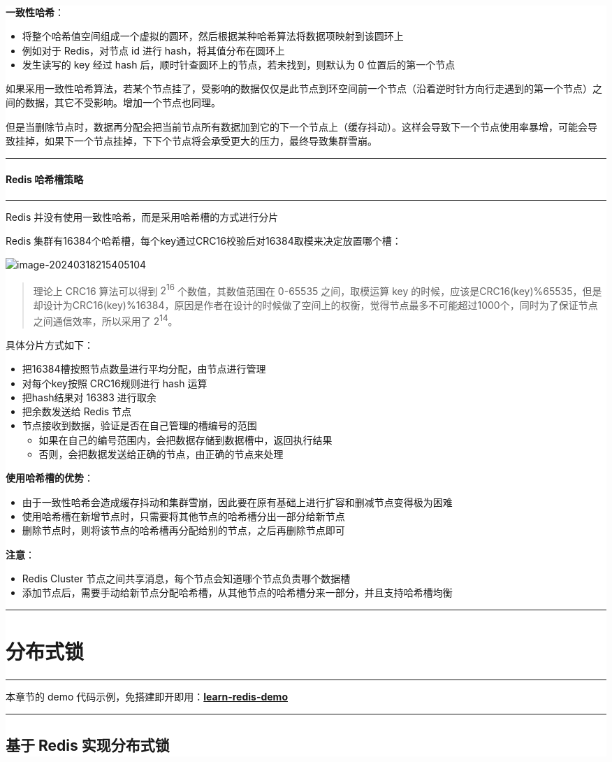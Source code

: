 **一致性哈希**：

- 将整个哈希值空间组成一个虚拟的圆环，然后根据某种哈希算法将数据项映射到该圆环上
- 例如对于 Redis，对节点 id 进行 hash，将其值分布在圆环上
- 发生读写的 key 经过 hash 后，顺时针查圆环上的节点，若未找到，则默认为 0 位置后的第一个节点

如果采用一致性哈希算法，若某个节点挂了，受影响的数据仅仅是此节点到环空间前一个节点（沿着逆时针方向行走遇到的第一个节点）之间的数据，其它不受影响。增加一个节点也同理。

但是当删除节点时，数据再分配会把当前节点所有数据加到它的下一个节点上（缓存抖动）。这样会导致下一个节点使用率暴增，可能会导致挂掉，如果下一个节点挂掉，下下个节点将会承受更大的压力，最终导致集群雪崩。

****

#### Redis 哈希槽策略

****

Redis 并没有使用一致性哈希，而是采用哈希槽的方式进行分片

Redis 集群有16384个哈希槽，每个key通过CRC16校验后对16384取模来决定放置哪个槽：

![image-20240318215405104](https://image.itbaima.cn/images/40/image-20240318218022338.png)

> 理论上 CRC16 算法可以得到 $2^{16}$ 个数值，其数值范围在 0-65535 之间，取模运算 key 的时候，应该是CRC16(key)%65535，但是却设计为CRC16(key)%16384，原因是作者在设计的时候做了空间上的权衡，觉得节点最多不可能超过1000个，同时为了保证节点之间通信效率，所以采用了 $2^{14}$。

具体分片方式如下：

- 把16384槽按照节点数量进行平均分配，由节点进行管理
- 对每个key按照 CRC16规则进行 hash 运算
- 把hash结果对 16383 进行取余
- 把余数发送给 Redis 节点
- 节点接收到数据，验证是否在自己管理的槽编号的范围
  - 如果在自己的编号范围内，会把数据存储到数据槽中，返回执行结果
  - 否则，会把数据发送给正确的节点，由正确的节点来处理

**使用哈希槽的优势**：

- 由于一致性哈希会造成缓存抖动和集群雪崩，因此要在原有基础上进行扩容和删减节点变得极为困难
- 使用哈希槽在新增节点时，只需要将其他节点的哈希槽分出一部分给新节点
- 删除节点时，则将该节点的哈希槽再分配给别的节点，之后再删除节点即可

**注意**：

- Redis Cluster 节点之间共享消息，每个节点会知道哪个节点负责哪个数据槽
- 添加节点后，需要手动给新节点分配哈希槽，从其他节点的哈希槽分来一部分，并且支持哈希槽均衡

****

# 分布式锁

****

本章节的 demo 代码示例，免搭建即开即用：**[learn-redis-demo](https://github.com/Doge2077/learn-redis-demo)**

****

## 基于 Redis 实现分布式锁
